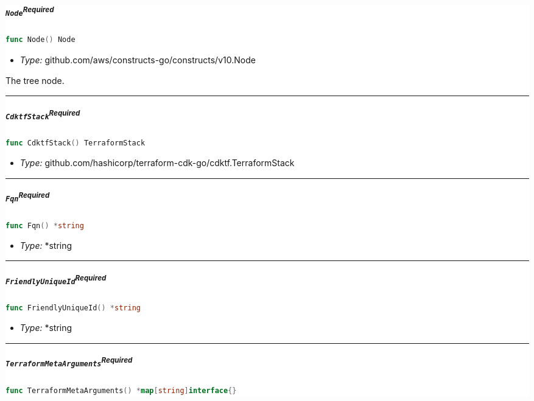 
##### `Node`<sup>Required</sup> <a name="Node" id="@cdktf/provider-gitlab.groupDependencyProxy.GroupDependencyProxy.property.node"></a>

```go
func Node() Node
```

- *Type:* github.com/aws/constructs-go/constructs/v10.Node

The tree node.

---

##### `CdktfStack`<sup>Required</sup> <a name="CdktfStack" id="@cdktf/provider-gitlab.groupDependencyProxy.GroupDependencyProxy.property.cdktfStack"></a>

```go
func CdktfStack() TerraformStack
```

- *Type:* github.com/hashicorp/terraform-cdk-go/cdktf.TerraformStack

---

##### `Fqn`<sup>Required</sup> <a name="Fqn" id="@cdktf/provider-gitlab.groupDependencyProxy.GroupDependencyProxy.property.fqn"></a>

```go
func Fqn() *string
```

- *Type:* *string

---

##### `FriendlyUniqueId`<sup>Required</sup> <a name="FriendlyUniqueId" id="@cdktf/provider-gitlab.groupDependencyProxy.GroupDependencyProxy.property.friendlyUniqueId"></a>

```go
func FriendlyUniqueId() *string
```

- *Type:* *string

---

##### `TerraformMetaArguments`<sup>Required</sup> <a name="TerraformMetaArguments" id="@cdktf/provider-gitlab.groupDependencyProxy.GroupDependencyProxy.property.terraformMetaArguments"></a>

```go
func TerraformMetaArguments() *map[string]interface{}
```
